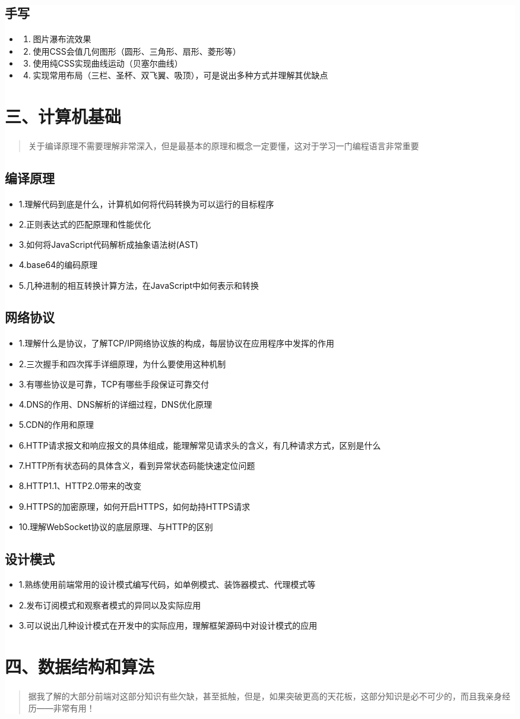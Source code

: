 

## 手写
- 1. 图片瀑布流效果
- 2. 使用CSS会值几何图形（圆形、三角形、扇形、菱形等）
- 3. 使用纯CSS实现曲线运动（贝塞尔曲线）
- 4. 实现常用布局（三栏、圣杯、双飞翼、吸顶），可是说出多种方式并理解其优缺点


# 三、计算机基础

> 关于编译原理不需要理解非常深入，但是最基本的原理和概念一定要懂，这对于学习一门编程语言非常重要

## 编译原理
- 1.理解代码到底是什么，计算机如何将代码转换为可以运行的目标程序
  
- 2.正则表达式的匹配原理和性能优化
  
- 3.如何将JavaScript代码解析成抽象语法树(AST)
  
- 4.base64的编码原理
  
- 5.几种进制的相互转换计算方法，在JavaScript中如何表示和转换

## 网络协议
- 1.理解什么是协议，了解TCP/IP网络协议族的构成，每层协议在应用程序中发挥的作用

- 2.三次握手和四次挥手详细原理，为什么要使用这种机制

- 3.有哪些协议是可靠，TCP有哪些手段保证可靠交付

- 4.DNS的作用、DNS解析的详细过程，DNS优化原理

- 5.CDN的作用和原理

- 6.HTTP请求报文和响应报文的具体组成，能理解常见请求头的含义，有几种请求方式，区别是什么

- 7.HTTP所有状态码的具体含义，看到异常状态码能快速定位问题

- 8.HTTP1.1、HTTP2.0带来的改变

- 9.HTTPS的加密原理，如何开启HTTPS，如何劫持HTTPS请求

- 10.理解WebSocket协议的底层原理、与HTTP的区别

## 设计模式
- 1.熟练使用前端常用的设计模式编写代码，如单例模式、装饰器模式、代理模式等

- 2.发布订阅模式和观察者模式的异同以及实际应用

- 3.可以说出几种设计模式在开发中的实际应用，理解框架源码中对设计模式的应用

# 四、数据结构和算法
> 据我了解的大部分前端对这部分知识有些欠缺，甚至抵触，但是，如果突破更高的天花板，这部分知识是必不可少的，而且我亲身经历——非常有用！
